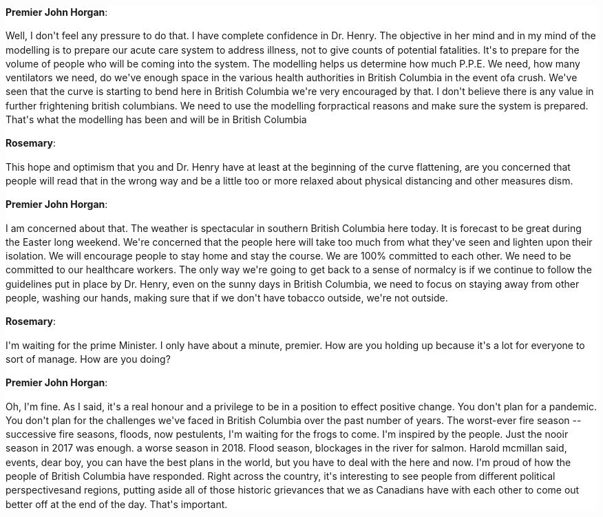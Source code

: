 

**Premier John Horgan**:

Well, I don't feel any pressure to do that.
I have complete confidence in Dr. Henry.
The objective in her mind and in my mind of the modelling is to prepare our acute care system to address illness, not to give counts of potential fatalities.
It's to prepare for the volume of people who will be coming into the system.
The modelling helps us determine how much P.P.E. We need, how many ventilators we need, do we've enough space in the various health authorities in British Columbia in the event ofa crush.
We've seen that the curve is starting to bend here in British Columbia we're very encouraged by that.
I don't believe there is any value in further frightening british columbians.
We need to use the modelling forpractical reasons and make sure the system is prepared.
That's what the modelling has been and will be in British Columbia



**Rosemary**:

This hope and optimism that you and Dr. Henry have at least at the beginning of the curve flattening, are you concerned that people will read that in the wrong way and be a little too or more relaxed about physical distancing and other measures dism.



**Premier John Horgan**:

I am concerned about that.
The weather is spectacular in southern British Columbia here today.
It is forecast to be great during the Easter long weekend.
We're concerned that the people here will take too much from what they've seen and lighten upon their isolation.
We will encourage people to stay home and stay the course.
We are 100% committed to each other.
We need to be committed to our healthcare workers.
The only way we're going to get back to a sense of normalcy is if we continue to follow the guidelines put in place by Dr. Henry, even on the sunny days in British Columbia, we need to focus on staying away from other people, washing our hands, making sure that if we don't have tobacco outside, we're not outside.



**Rosemary**:

I'm waiting for the prime Minister.
I only have about a minute, premier.
How are you holding up because it's a lot for everyone to sort of manage.
How are you doing?



**Premier John Horgan**:

Oh, I'm fine.
As I said, it's a real honour and a privilege to be in a position to effect positive change.
You don't plan for a pandemic.
You don't plan for the challenges we've faced in British Columbia over the past number of years.
The worst-ever fire season -- successive fire seasons, floods, now pestulents, I'm waiting for the frogs to come.
I'm inspired by the people.
Just the nooir season in 2017 was enough.
a worse season in 2018.
Flood season, blockages in the river for salmon.
Harold mcmillan said, events, dear boy, you can have the best plans in the world, but you have to deal with the here and now.
I'm proud of how the people of British Columbia have responded.
Right across the country, it's interesting to see people from different political perspectivesand regions, putting aside all of those historic grievances that we as Canadians have with each other to come out better off at the end of the day.
That's important.
